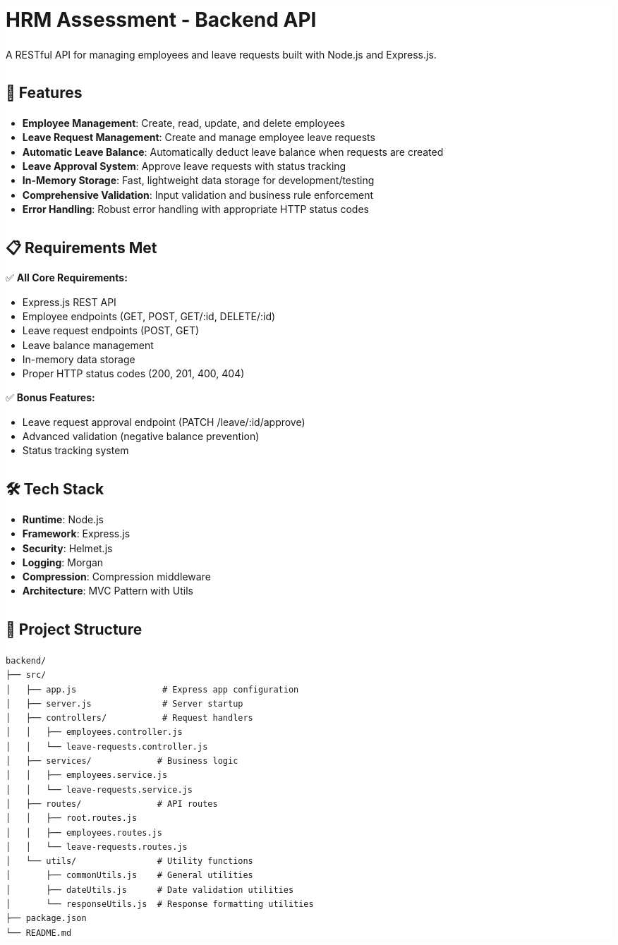 # HRM Assessment - Backend API

A RESTful API for managing employees and leave requests built with Node.js and Express.js.

## 🚀 Features

- **Employee Management**: Create, read, update, and delete employees
- **Leave Request Management**: Create and manage employee leave requests
- **Automatic Leave Balance**: Automatically deduct leave balance when requests are created
- **Leave Approval System**: Approve leave requests with status tracking
- **In-Memory Storage**: Fast, lightweight data storage for development/testing
- **Comprehensive Validation**: Input validation and business rule enforcement
- **Error Handling**: Robust error handling with appropriate HTTP status codes

## 📋 Requirements Met

✅ **All Core Requirements:**

- Express.js REST API
- Employee endpoints (GET, POST, GET/:id, DELETE/:id)
- Leave request endpoints (POST, GET)
- Leave balance management
- In-memory data storage
- Proper HTTP status codes (200, 201, 400, 404)

✅ **Bonus Features:**

- Leave request approval endpoint (PATCH /leave/:id/approve)
- Advanced validation (negative balance prevention)
- Status tracking system

## 🛠️ Tech Stack

- **Runtime**: Node.js
- **Framework**: Express.js
- **Security**: Helmet.js
- **Logging**: Morgan
- **Compression**: Compression middleware
- **Architecture**: MVC Pattern with Utils

## 📁 Project Structure

```
backend/
├── src/
│   ├── app.js                 # Express app configuration
│   ├── server.js              # Server startup
│   ├── controllers/           # Request handlers
│   │   ├── employees.controller.js
│   │   └── leave-requests.controller.js
│   ├── services/             # Business logic
│   │   ├── employees.service.js
│   │   └── leave-requests.service.js
│   ├── routes/               # API routes
│   │   ├── root.routes.js
│   │   ├── employees.routes.js
│   │   └── leave-requests.routes.js
│   └── utils/                # Utility functions
│       ├── commonUtils.js    # General utilities
│       ├── dateUtils.js      # Date validation utilities
│       └── responseUtils.js  # Response formatting utilities
├── package.json
└── README.md
```